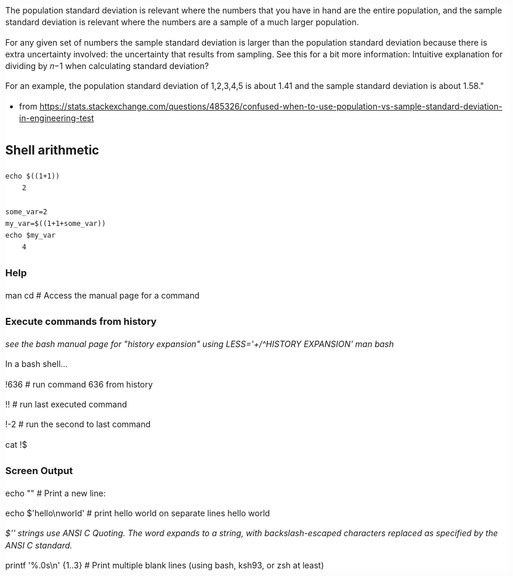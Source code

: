 The population standard deviation is relevant where the numbers that you have in hand are the entire population, and the sample standard deviation is relevant where the numbers are a sample of a much larger population.

For any given set of numbers the sample standard deviation is larger than the population standard deviation because there is extra uncertainty involved: the uncertainty that results from sampling. See this for a bit more information: Intuitive explanation for dividing by 𝑛−1 when calculating standard deviation?

For an example, the population standard deviation of 1,2,3,4,5 is about 1.41 and the sample standard deviation is about 1.58."
- from https://stats.stackexchange.com/questions/485326/confused-when-to-use-population-vs-sample-standard-deviation-in-engineering-test
			    
## Shell arithmetic

	echo $((1+1))
		2
 
	some_var=2
	my_var=$((1+1+some_var))
	echo $my_var
  		4

### Help

man cd # Access the manual page for a command


### Execute commands from history
*see the bash manual page for "history expansion" using 
LESS='+/^HISTORY EXPANSION' man bash*

In a bash shell...

!636 # run command 636 from history 

!! # run last executed command

!-2 # run the second to last command


cat !$

### Screen Output

echo "" # Print a new line:

echo $'hello\nworld' # print hello world on separate lines
	hello
	world
  
*$'' strings use ANSI C Quoting. The word expands to a string, with backslash-escaped characters replaced as specified by the ANSI C standard.*

printf '%.0s\n' {1..3} # Print multiple blank lines (using bash, ksh93, or zsh at least)
